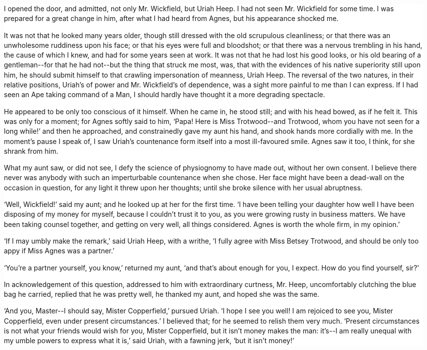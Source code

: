 I opened the door, and admitted, not only Mr. Wickfield, but Uriah Heep.
I had not seen Mr. Wickfield for some time. I was prepared for a great
change in him, after what I had heard from Agnes, but his appearance
shocked me.

It was not that he looked many years older, though still dressed
with the old scrupulous cleanliness; or that there was an unwholesome
ruddiness upon his face; or that his eyes were full and bloodshot; or
that there was a nervous trembling in his hand, the cause of which I
knew, and had for some years seen at work. It was not that he had lost
his good looks, or his old bearing of a gentleman--for that he had
not--but the thing that struck me most, was, that with the evidences of
his native superiority still upon him, he should submit himself to that
crawling impersonation of meanness, Uriah Heep. The reversal of the
two natures, in their relative positions, Uriah’s of power and Mr.
Wickfield’s of dependence, was a sight more painful to me than I can
express. If I had seen an Ape taking command of a Man, I should hardly
have thought it a more degrading spectacle.

He appeared to be only too conscious of it himself. When he came in, he
stood still; and with his head bowed, as if he felt it. This was
only for a moment; for Agnes softly said to him, ‘Papa! Here is Miss
Trotwood--and Trotwood, whom you have not seen for a long while!’ and
then he approached, and constrainedly gave my aunt his hand, and shook
hands more cordially with me. In the moment’s pause I speak of, I saw
Uriah’s countenance form itself into a most ill-favoured smile. Agnes
saw it too, I think, for she shrank from him.

What my aunt saw, or did not see, I defy the science of physiognomy
to have made out, without her own consent. I believe there never was
anybody with such an imperturbable countenance when she chose. Her face
might have been a dead-wall on the occasion in question, for any light
it threw upon her thoughts; until she broke silence with her usual
abruptness.

‘Well, Wickfield!’ said my aunt; and he looked up at her for the first
time. ‘I have been telling your daughter how well I have been disposing
of my money for myself, because I couldn’t trust it to you, as you were
growing rusty in business matters. We have been taking counsel together,
and getting on very well, all things considered. Agnes is worth the
whole firm, in my opinion.’

‘If I may umbly make the remark,’ said Uriah Heep, with a writhe, ‘I
fully agree with Miss Betsey Trotwood, and should be only too appy if
Miss Agnes was a partner.’

‘You’re a partner yourself, you know,’ returned my aunt, ‘and that’s
about enough for you, I expect. How do you find yourself, sir?’

In acknowledgement of this question, addressed to him with extraordinary
curtness, Mr. Heep, uncomfortably clutching the blue bag he carried,
replied that he was pretty well, he thanked my aunt, and hoped she was
the same.

‘And you, Master--I should say, Mister Copperfield,’ pursued Uriah. ‘I
hope I see you well! I am rejoiced to see you, Mister Copperfield, even
under present circumstances.’ I believed that; for he seemed to relish
them very much. ‘Present circumstances is not what your friends would
wish for you, Mister Copperfield, but it isn’t money makes the man:
it’s--I am really unequal with my umble powers to express what it is,’
said Uriah, with a fawning jerk, ‘but it isn’t money!’
